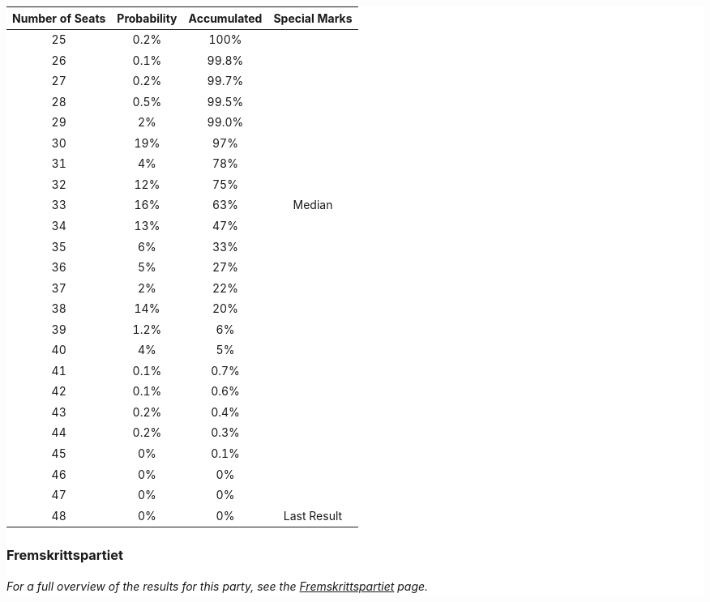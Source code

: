 | Number of Seats | Probability | Accumulated | Special Marks |
|:---------------:|:-----------:|:-----------:|:-------------:|
| 25 | 0.2% | 100% |  |
| 26 | 0.1% | 99.8% |  |
| 27 | 0.2% | 99.7% |  |
| 28 | 0.5% | 99.5% |  |
| 29 | 2% | 99.0% |  |
| 30 | 19% | 97% |  |
| 31 | 4% | 78% |  |
| 32 | 12% | 75% |  |
| 33 | 16% | 63% | Median |
| 34 | 13% | 47% |  |
| 35 | 6% | 33% |  |
| 36 | 5% | 27% |  |
| 37 | 2% | 22% |  |
| 38 | 14% | 20% |  |
| 39 | 1.2% | 6% |  |
| 40 | 4% | 5% |  |
| 41 | 0.1% | 0.7% |  |
| 42 | 0.1% | 0.6% |  |
| 43 | 0.2% | 0.4% |  |
| 44 | 0.2% | 0.3% |  |
| 45 | 0% | 0.1% |  |
| 46 | 0% | 0% |  |
| 47 | 0% | 0% |  |
| 48 | 0% | 0% | Last Result |

### Fremskrittspartiet

*For a full overview of the results for this party, see the [Fremskrittspartiet](party-fremskrittspartiet.html) page.*
